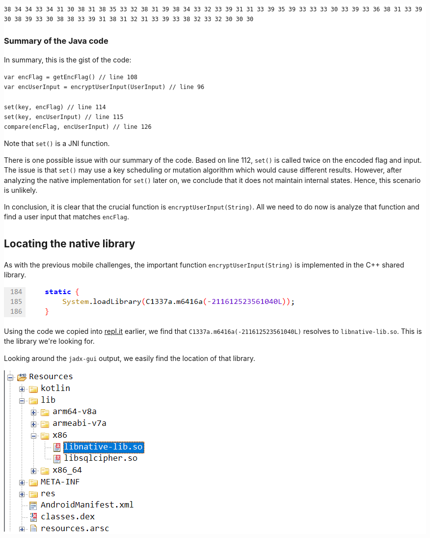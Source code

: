 ```text
38 34 34 33 34 31 30 38 31 38 35 33 32 38 31 39 38 34 33 32 33 39 31 31 33 39 35 39 33 33 33 30 33 39 33 36 38 31 33 39 30 38 39 33 30 38 38 33 39 31 38 31 32 31 33 39 33 38 32 33 32 30 30 30
```

### Summary of the Java code

In summary, this is the gist of the code:

```text
var encFlag = getEncFlag() // line 108
var encUserInput = encryptUserInput(UserInput) // line 96

set(key, encFlag) // line 114
set(key, encUserInput) // line 115
compare(encFlag, encUserInput) // line 126
```

Note that `set()` is a JNI function.

There is one possible issue with our summary of the code. Based on line 112, `set()` is called twice on the encoded flag and input. The issue is that `set()` may use a key scheduling or mutation algorithm which would cause different results. However, after analyzing the native implementation for `set()` later on, we conclude that it does not maintain internal states. Hence, this scenario is unlikely.

In conclusion, it is clear that the crucial function is `encryptUserInput(String)`. All we need to do now is analyze that function and find a user input that matches `encFlag`.

## Locating the native library

As with the previous mobile challenges, the important function `encryptUserInput(String)` is implemented in the C++ shared library.

![JNI code being loaded](img/jni-load.png)

Using the code we copied into [repl.it](https://repl.it) earlier, we find that `C1337a.m6416a(-211612523561040L)` resolves to `libnative-lib.so`. This is the library we're looking for.

Looking around the `jadx-gui` output, we easily find the location of that library.

![Location of libnative-lib.so](img/libnative-location.png)
